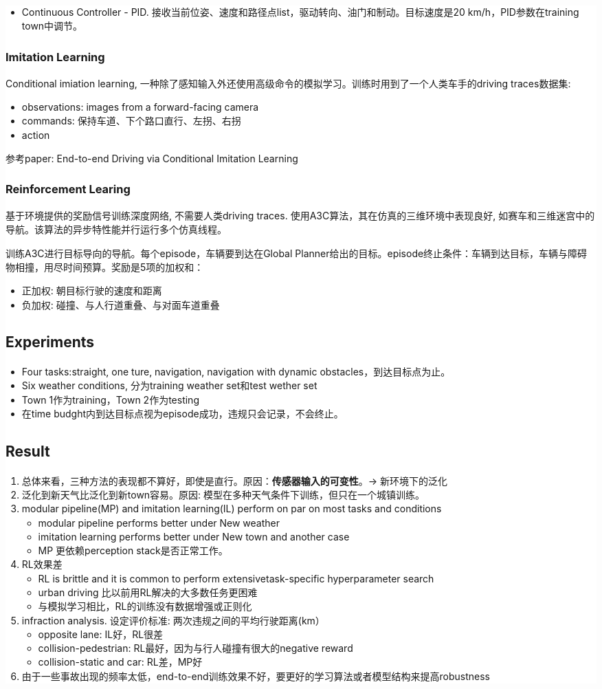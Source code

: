 - Continuous Controller - PID. 接收当前位姿、速度和路径点list，驱动转向、油门和制动。目标速度是20 km/h，PID参数在training town中调节。

### Imitation Learning
Conditional imiation learning, 一种除了感知输入外还使用高级命令的模拟学习。训练时用到了一个人类车手的driving traces数据集:
- observations: images from a forward-facing camera
- commands: 保持车道、下个路口直行、左拐、右拐
- action

参考paper: End-to-end Driving via Conditional Imitation Learning

### Reinforcement Learing
基于环境提供的奖励信号训练深度网络, 不需要人类driving traces. 使用A3C算法，其在仿真的三维环境中表现良好, 如赛车和三维迷宫中的导航。该算法的异步特性能并行运行多个仿真线程。

训练A3C进行目标导向的导航。每个episode，车辆要到达在Global Planner给出的目标。episode终止条件：车辆到达目标，车辆与障碍物相撞，用尽时间预算。奖励是5项的加权和：
- 正加权: 朝目标行驶的速度和距离
- 负加权: 碰撞、与人行道重叠、与对面车道重叠

## Experiments
- Four tasks:straight, one ture, navigation, navigation with dynamic obstacles，到达目标点为止。
- Six weather conditions, 分为training weather set和test wether set
- Town 1作为training，Town 2作为testing
- 在time budght内到达目标点视为episode成功，违规只会记录，不会终止。

## Result
1. 总体来看，三种方法的表现都不算好，即使是直行。原因：**传感器输入的可变性**。-> 新环境下的泛化
2. 泛化到新天气比泛化到新town容易。原因: 模型在多种天气条件下训练，但只在一个城镇训练。
3. modular pipeline(MP) and imitation learning(IL) perform on par on most tasks and conditions
	 - modular pipeline performs better under New weather 
	 - imitation learning performs better under New town and another case
	 - MP 更依赖perception stack是否正常工作。
4. RL效果差
	- RL is brittle and it is common to perform extensivetask-specific hyperparameter search
	- urban driving 比以前用RL解决的大多数任务更困难
	- 与模拟学习相比，RL的训练没有数据增强或正则化
5. infraction analysis. 设定评价标准: 两次违规之间的平均行驶距离(km）
	- opposite lane: IL好，RL很差
	- collision-pedestrian: RL最好，因为与行人碰撞有很大的negative reward
	- collision-static and car: RL差，MP好
6. 由于一些事故出现的频率太低，end-to-end训练效果不好，要更好的学习算法或者模型结构来提高robustness


